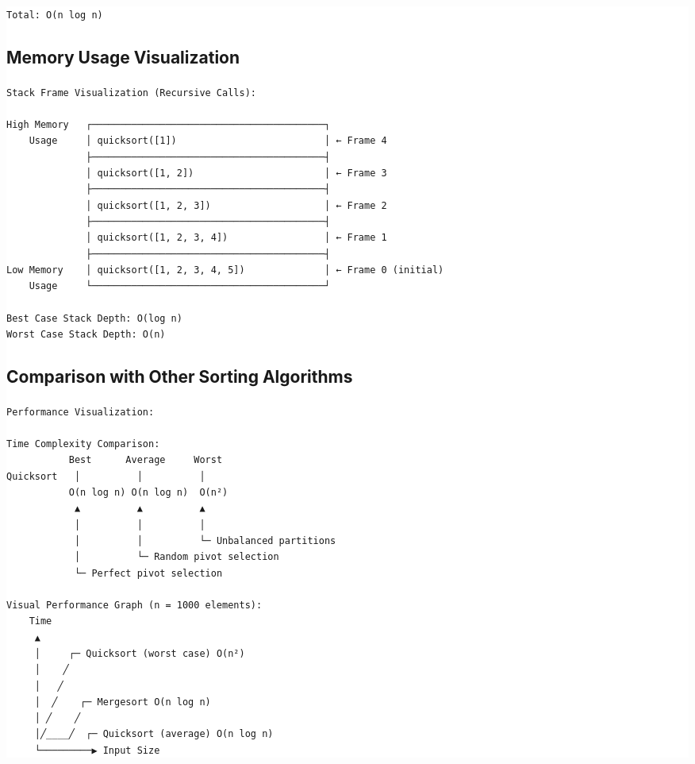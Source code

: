 ```
Total: O(n log n)
```

## Memory Usage Visualization

```
Stack Frame Visualization (Recursive Calls):

High Memory   ┌─────────────────────────────────────────┐
    Usage     │ quicksort([1])                          │ ← Frame 4
              ├─────────────────────────────────────────┤
              │ quicksort([1, 2])                       │ ← Frame 3  
              ├─────────────────────────────────────────┤
              │ quicksort([1, 2, 3])                    │ ← Frame 2
              ├─────────────────────────────────────────┤
              │ quicksort([1, 2, 3, 4])                 │ ← Frame 1
              ├─────────────────────────────────────────┤
Low Memory    │ quicksort([1, 2, 3, 4, 5])              │ ← Frame 0 (initial)
    Usage     └─────────────────────────────────────────┘

Best Case Stack Depth: O(log n)
Worst Case Stack Depth: O(n)
```

## Comparison with Other Sorting Algorithms

```
Performance Visualization:

Time Complexity Comparison:
           Best      Average     Worst
Quicksort   │          │          │
           O(n log n) O(n log n)  O(n²)
            ▲          ▲          ▲
            │          │          │
            │          │          └─ Unbalanced partitions
            │          └─ Random pivot selection
            └─ Perfect pivot selection

Visual Performance Graph (n = 1000 elements):
    Time
     ▲
     │     ┌─ Quicksort (worst case) O(n²)
     │    ╱
     │   ╱
     │  ╱    ┌─ Mergesort O(n log n)
     │ ╱    ╱
     │╱____╱  ┌─ Quicksort (average) O(n log n)
     └─────────▶ Input Size
```
